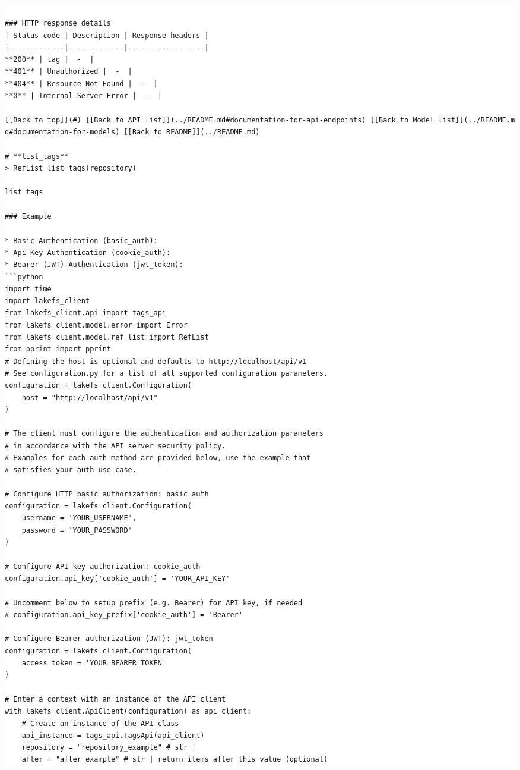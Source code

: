 ```text

### HTTP response details
| Status code | Description | Response headers |
|-------------|-------------|------------------|
**200** | tag |  -  |
**401** | Unauthorized |  -  |
**404** | Resource Not Found |  -  |
**0** | Internal Server Error |  -  |

[[Back to top]](#) [[Back to API list]](../README.md#documentation-for-api-endpoints) [[Back to Model list]](../README.md#documentation-for-models) [[Back to README]](../README.md)

# **list_tags**
> RefList list_tags(repository)

list tags

### Example

* Basic Authentication (basic_auth):
* Api Key Authentication (cookie_auth):
* Bearer (JWT) Authentication (jwt_token):
```python
import time
import lakefs_client
from lakefs_client.api import tags_api
from lakefs_client.model.error import Error
from lakefs_client.model.ref_list import RefList
from pprint import pprint
# Defining the host is optional and defaults to http://localhost/api/v1
# See configuration.py for a list of all supported configuration parameters.
configuration = lakefs_client.Configuration(
    host = "http://localhost/api/v1"
)

# The client must configure the authentication and authorization parameters
# in accordance with the API server security policy.
# Examples for each auth method are provided below, use the example that
# satisfies your auth use case.

# Configure HTTP basic authorization: basic_auth
configuration = lakefs_client.Configuration(
    username = 'YOUR_USERNAME',
    password = 'YOUR_PASSWORD'
)

# Configure API key authorization: cookie_auth
configuration.api_key['cookie_auth'] = 'YOUR_API_KEY'

# Uncomment below to setup prefix (e.g. Bearer) for API key, if needed
# configuration.api_key_prefix['cookie_auth'] = 'Bearer'

# Configure Bearer authorization (JWT): jwt_token
configuration = lakefs_client.Configuration(
    access_token = 'YOUR_BEARER_TOKEN'
)

# Enter a context with an instance of the API client
with lakefs_client.ApiClient(configuration) as api_client:
    # Create an instance of the API class
    api_instance = tags_api.TagsApi(api_client)
    repository = "repository_example" # str | 
    after = "after_example" # str | return items after this value (optional)
```